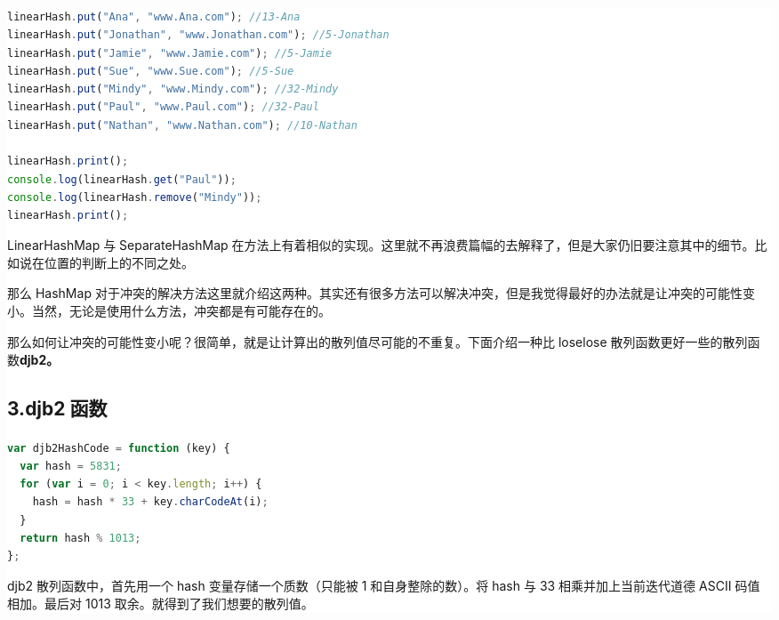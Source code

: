 ```js
linearHash.put("Ana", "www.Ana.com"); //13-Ana
linearHash.put("Jonathan", "www.Jonathan.com"); //5-Jonathan
linearHash.put("Jamie", "www.Jamie.com"); //5-Jamie
linearHash.put("Sue", "www.Sue.com"); //5-Sue
linearHash.put("Mindy", "www.Mindy.com"); //32-Mindy
linearHash.put("Paul", "www.Paul.com"); //32-Paul
linearHash.put("Nathan", "www.Nathan.com"); //10-Nathan

linearHash.print();
console.log(linearHash.get("Paul"));
console.log(linearHash.remove("Mindy"));
linearHash.print();
```

LinearHashMap 与 SeparateHashMap 在方法上有着相似的实现。这里就不再浪费篇幅的去解释了，但是大家仍旧要注意其中的细节。比如说在位置的判断上的不同之处。

那么 HashMap 对于冲突的解决方法这里就介绍这两种。其实还有很多方法可以解决冲突，但是我觉得最好的办法就是让冲突的可能性变小。当然，无论是使用什么方法，冲突都是有可能存在的。

那么如何让冲突的可能性变小呢？很简单，就是让计算出的散列值尽可能的不重复。下面介绍一种比 loselose 散列函数更好一些的散列函数**djb2。**

## 3.djb2 函数

```js
var djb2HashCode = function (key) {
  var hash = 5831;
  for (var i = 0; i < key.length; i++) {
    hash = hash * 33 + key.charCodeAt(i);
  }
  return hash % 1013;
};
```

djb2 散列函数中，首先用一个 hash 变量存储一个质数（只能被 1 和自身整除的数）。将 hash 与 33 相乘并加上当前迭代道德 ASCII 码值相加。最后对 1013 取余。就得到了我们想要的散列值。
